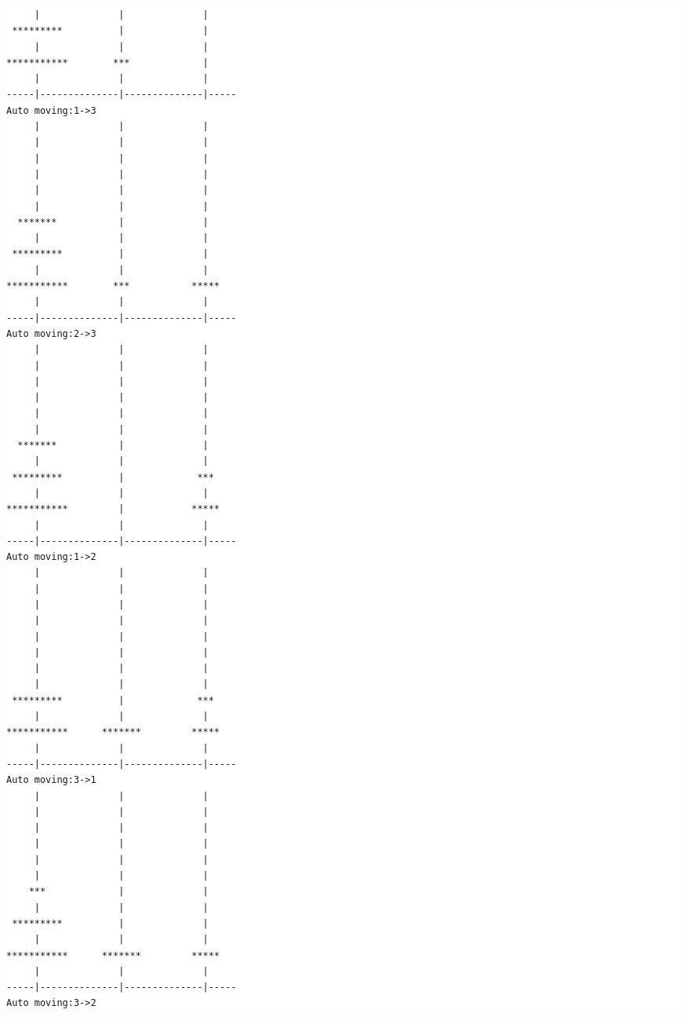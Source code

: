 ```
     |              |              |
 *********          |              |
     |              |              |
***********        ***             |
     |              |              |
-----|--------------|--------------|-----
Auto moving:1->3
     |              |              |
     |              |              |
     |              |              |
     |              |              |
     |              |              |
     |              |              |
  *******           |              |
     |              |              |
 *********          |              |
     |              |              |
***********        ***           *****
     |              |              |
-----|--------------|--------------|-----
Auto moving:2->3
     |              |              |
     |              |              |
     |              |              |
     |              |              |
     |              |              |
     |              |              |
  *******           |              |
     |              |              |
 *********          |             ***
     |              |              |
***********         |            *****
     |              |              |
-----|--------------|--------------|-----
Auto moving:1->2
     |              |              |
     |              |              |
     |              |              |
     |              |              |
     |              |              |
     |              |              |
     |              |              |
     |              |              |
 *********          |             ***
     |              |              |
***********      *******         *****
     |              |              |
-----|--------------|--------------|-----
Auto moving:3->1
     |              |              |
     |              |              |
     |              |              |
     |              |              |
     |              |              |
     |              |              |
    ***             |              |
     |              |              |
 *********          |              |
     |              |              |
***********      *******         *****
     |              |              |
-----|--------------|--------------|-----
Auto moving:3->2
```